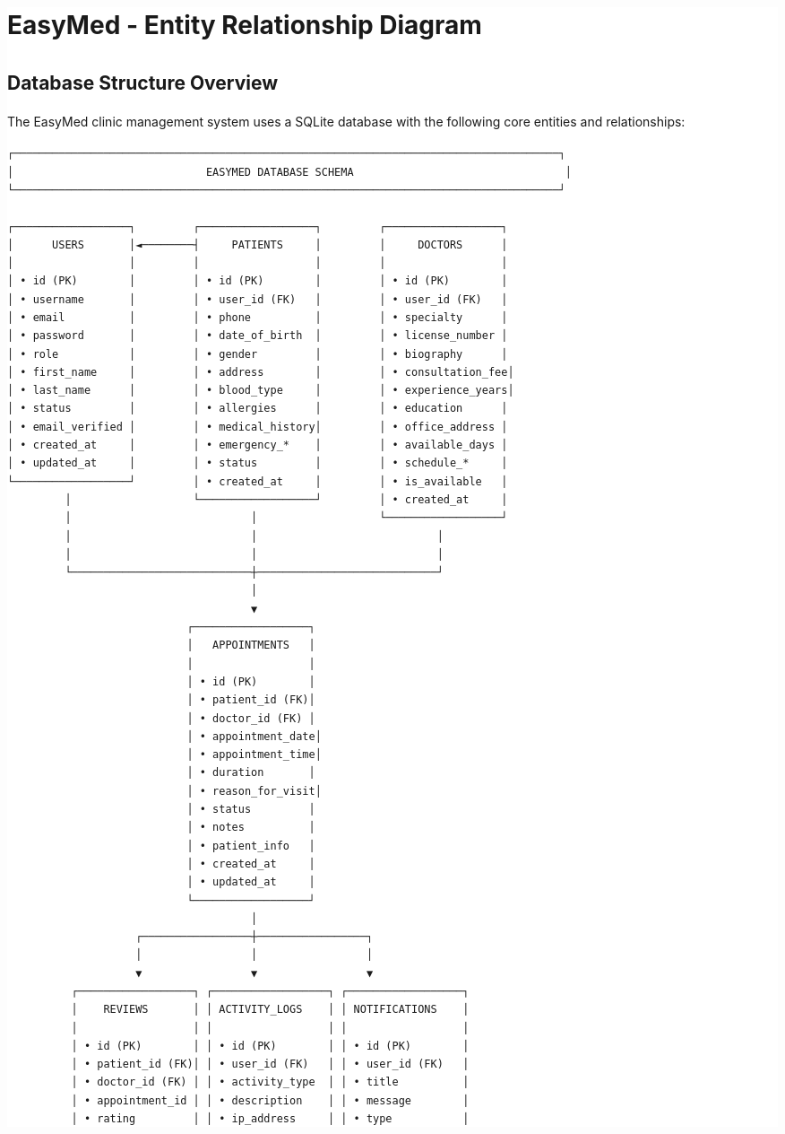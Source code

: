 # EasyMed - Entity Relationship Diagram

## Database Structure Overview

The EasyMed clinic management system uses a SQLite database with the following core entities and relationships:

```
┌─────────────────────────────────────────────────────────────────────────────────────┐
│                              EASYMED DATABASE SCHEMA                                 │
└─────────────────────────────────────────────────────────────────────────────────────┘

┌──────────────────┐         ┌──────────────────┐         ┌──────────────────┐
│      USERS       │◄────────┤     PATIENTS     │         │     DOCTORS      │
│                  │         │                  │         │                  │
│ • id (PK)        │         │ • id (PK)        │         │ • id (PK)        │
│ • username       │         │ • user_id (FK)   │         │ • user_id (FK)   │
│ • email          │         │ • phone          │         │ • specialty      │
│ • password       │         │ • date_of_birth  │         │ • license_number │
│ • role           │         │ • gender         │         │ • biography      │
│ • first_name     │         │ • address        │         │ • consultation_fee│
│ • last_name      │         │ • blood_type     │         │ • experience_years│
│ • status         │         │ • allergies      │         │ • education      │
│ • email_verified │         │ • medical_history│         │ • office_address │
│ • created_at     │         │ • emergency_*    │         │ • available_days │
│ • updated_at     │         │ • status         │         │ • schedule_*     │
└──────────────────┘         │ • created_at     │         │ • is_available   │
         │                   └──────────────────┘         │ • created_at     │
         │                            │                   └──────────────────┘
         │                            │                            │
         │                            │                            │
         └────────────────────────────┼────────────────────────────┘
                                      │
                                      ▼
                            ┌──────────────────┐
                            │   APPOINTMENTS   │
                            │                  │
                            │ • id (PK)        │
                            │ • patient_id (FK)│
                            │ • doctor_id (FK) │
                            │ • appointment_date│
                            │ • appointment_time│
                            │ • duration       │
                            │ • reason_for_visit│
                            │ • status         │
                            │ • notes          │
                            │ • patient_info   │
                            │ • created_at     │
                            │ • updated_at     │
                            └──────────────────┘
                                      │
                    ┌─────────────────┼─────────────────┐
                    │                 │                 │
                    ▼                 ▼                 ▼
          ┌──────────────────┐ ┌──────────────────┐ ┌──────────────────┐
          │    REVIEWS       │ │ ACTIVITY_LOGS    │ │ NOTIFICATIONS    │
          │                  │ │                  │ │                  │
          │ • id (PK)        │ │ • id (PK)        │ │ • id (PK)        │
          │ • patient_id (FK)│ │ • user_id (FK)   │ │ • user_id (FK)   │
          │ • doctor_id (FK) │ │ • activity_type  │ │ • title          │
          │ • appointment_id │ │ • description    │ │ • message        │
          │ • rating         │ │ • ip_address     │ │ • type           │
```